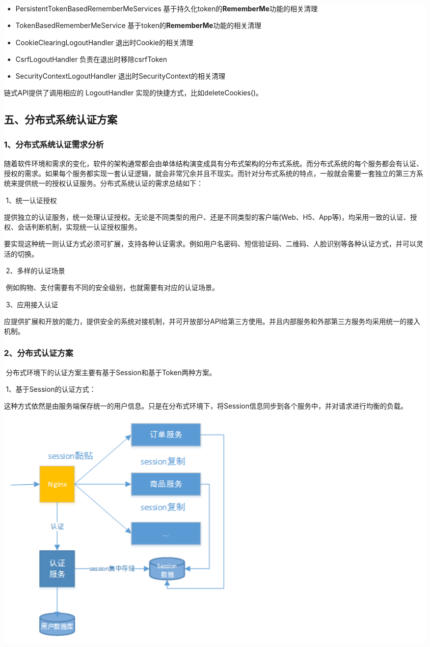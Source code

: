 - PersistentTokenBasedRememberMeServices 基于持久化token的**RememberMe**功能的相关清理

- TokenBasedRememberMeService 基于token的**RememberMe**功能的相关清理

- CookieClearingLogoutHandler 退出时Cookie的相关清理

- CsrfLogoutHandler 负责在退出时移除csrfToken

- SecurityContextLogoutHandler 退出时SecurityContext的相关清理

链式API提供了调用相应的 LogoutHandler 实现的快捷方式，比如deleteCookies()。

## 五、分布式系统认证方案

### 		1、分布式系统认证需求分析

​	随着软件环境和需求的变化，软件的架构通常都会由单体结构演变成具有分布式架构的分布式系统。而分布式系统的每个服务都会有认证、授权的需求。如果每个服务都实现一套认证逻辑，就会非常冗余并且不现实。而针对分布式系统的特点，一般就会需要一套独立的第三方系统来提供统一的授权认证服务。分布式系统认证的需求总结如下：

​	1、统一认证授权

​	提供独立的认证服务，统一处理认证授权。无论是不同类型的用户、还是不同类型的客户端(Web、H5、App等)，均采用一致的认证、授权、会话判断机制，实现统一认证授权服务。

​	要实现这种统一则认证方式必须可扩展，支持各种认证需求。例如用户名密码、短信验证码、二维码、人脸识别等各种认证方式，并可以灵活的切换。

​	2、多样的认证场景

​	例如购物、支付需要有不同的安全级别，也就需要有对应的认证场景。

​	3、应用接入认证

​	应提供扩展和开放的能力，提供安全的系统对接机制，并可开放部分API给第三方使用。并且内部服务和外部第三方服务均采用统一的接入机制。

### 		2、分布式认证方案

​	分布式环境下的认证方案主要有基于Session和基于Token两种方案。

​	1、基于Session的认证方式：

​	这种方式依然是由服务端保存统一的用户信息。只是在分布式环境下，将Session信息同步到各个服务中，并对请求进行均衡的负载。

![](.\distributed_plan_1.png)
